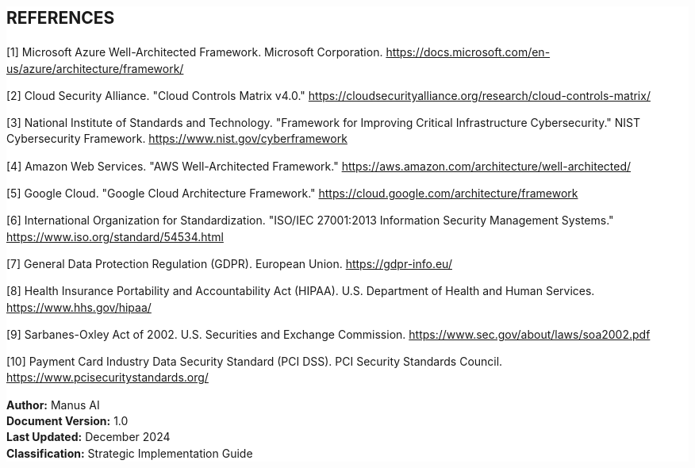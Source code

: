 
## **REFERENCES**

[1] Microsoft Azure Well-Architected Framework. Microsoft Corporation. https://docs.microsoft.com/en-us/azure/architecture/framework/

[2] Cloud Security Alliance. "Cloud Controls Matrix v4.0." https://cloudsecurityalliance.org/research/cloud-controls-matrix/

[3] National Institute of Standards and Technology. "Framework for Improving Critical Infrastructure Cybersecurity." NIST Cybersecurity Framework. https://www.nist.gov/cyberframework

[4] Amazon Web Services. "AWS Well-Architected Framework." https://aws.amazon.com/architecture/well-architected/

[5] Google Cloud. "Google Cloud Architecture Framework." https://cloud.google.com/architecture/framework

[6] International Organization for Standardization. "ISO/IEC 27001:2013 Information Security Management Systems." https://www.iso.org/standard/54534.html

[7] General Data Protection Regulation (GDPR). European Union. https://gdpr-info.eu/

[8] Health Insurance Portability and Accountability Act (HIPAA). U.S. Department of Health and Human Services. https://www.hhs.gov/hipaa/

[9] Sarbanes-Oxley Act of 2002. U.S. Securities and Exchange Commission. https://www.sec.gov/about/laws/soa2002.pdf

[10] Payment Card Industry Data Security Standard (PCI DSS). PCI Security Standards Council. https://www.pcisecuritystandards.org/

**Author:** Manus AI  
**Document Version:** 1.0  
**Last Updated:** December 2024  
**Classification:** Strategic Implementation Guide

